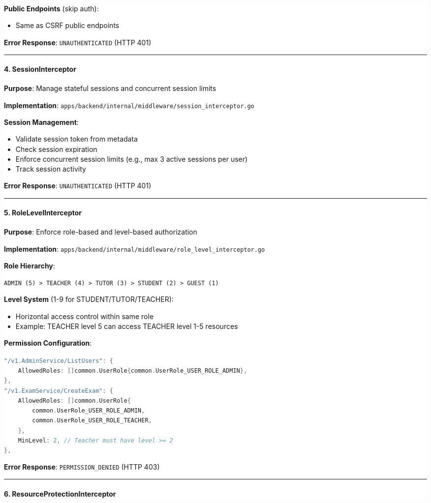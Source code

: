 **Public Endpoints** (skip auth):
- Same as CSRF public endpoints

**Error Response**: `UNAUTHENTICATED` (HTTP 401)

---

#### **4. SessionInterceptor**

**Purpose**: Manage stateful sessions and concurrent session limits

**Implementation**: `apps/backend/internal/middleware/session_interceptor.go`

**Session Management**:
- Validate session token from metadata
- Check session expiration
- Enforce concurrent session limits (e.g., max 3 active sessions per user)
- Track session activity

**Error Response**: `UNAUTHENTICATED` (HTTP 401)

---

#### **5. RoleLevelInterceptor**

**Purpose**: Enforce role-based and level-based authorization

**Implementation**: `apps/backend/internal/middleware/role_level_interceptor.go`

**Role Hierarchy**:
```
ADMIN (5) > TEACHER (4) > TUTOR (3) > STUDENT (2) > GUEST (1)
```

**Level System** (1-9 for STUDENT/TUTOR/TEACHER):
- Horizontal access control within same role
- Example: TEACHER level 5 can access TEACHER level 1-5 resources

**Permission Configuration**:
```go
"/v1.AdminService/ListUsers": {
    AllowedRoles: []common.UserRole{common.UserRole_USER_ROLE_ADMIN},
},
"/v1.ExamService/CreateExam": {
    AllowedRoles: []common.UserRole{
        common.UserRole_USER_ROLE_ADMIN,
        common.UserRole_USER_ROLE_TEACHER,
    },
    MinLevel: 2, // Teacher must have level >= 2
},
```

**Error Response**: `PERMISSION_DENIED` (HTTP 403)

---

#### **6. ResourceProtectionInterceptor**
